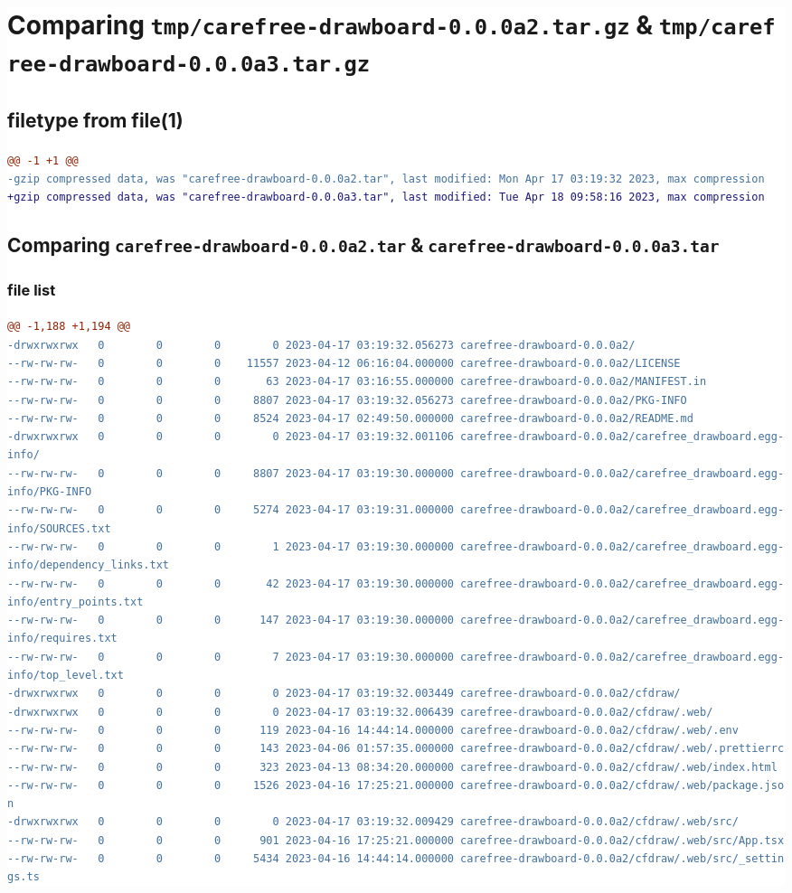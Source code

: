 # Comparing `tmp/carefree-drawboard-0.0.0a2.tar.gz` & `tmp/carefree-drawboard-0.0.0a3.tar.gz`

## filetype from file(1)

```diff
@@ -1 +1 @@
-gzip compressed data, was "carefree-drawboard-0.0.0a2.tar", last modified: Mon Apr 17 03:19:32 2023, max compression
+gzip compressed data, was "carefree-drawboard-0.0.0a3.tar", last modified: Tue Apr 18 09:58:16 2023, max compression
```

## Comparing `carefree-drawboard-0.0.0a2.tar` & `carefree-drawboard-0.0.0a3.tar`

### file list

```diff
@@ -1,188 +1,194 @@
-drwxrwxrwx   0        0        0        0 2023-04-17 03:19:32.056273 carefree-drawboard-0.0.0a2/
--rw-rw-rw-   0        0        0    11557 2023-04-12 06:16:04.000000 carefree-drawboard-0.0.0a2/LICENSE
--rw-rw-rw-   0        0        0       63 2023-04-17 03:16:55.000000 carefree-drawboard-0.0.0a2/MANIFEST.in
--rw-rw-rw-   0        0        0     8807 2023-04-17 03:19:32.056273 carefree-drawboard-0.0.0a2/PKG-INFO
--rw-rw-rw-   0        0        0     8524 2023-04-17 02:49:50.000000 carefree-drawboard-0.0.0a2/README.md
-drwxrwxrwx   0        0        0        0 2023-04-17 03:19:32.001106 carefree-drawboard-0.0.0a2/carefree_drawboard.egg-info/
--rw-rw-rw-   0        0        0     8807 2023-04-17 03:19:30.000000 carefree-drawboard-0.0.0a2/carefree_drawboard.egg-info/PKG-INFO
--rw-rw-rw-   0        0        0     5274 2023-04-17 03:19:31.000000 carefree-drawboard-0.0.0a2/carefree_drawboard.egg-info/SOURCES.txt
--rw-rw-rw-   0        0        0        1 2023-04-17 03:19:30.000000 carefree-drawboard-0.0.0a2/carefree_drawboard.egg-info/dependency_links.txt
--rw-rw-rw-   0        0        0       42 2023-04-17 03:19:30.000000 carefree-drawboard-0.0.0a2/carefree_drawboard.egg-info/entry_points.txt
--rw-rw-rw-   0        0        0      147 2023-04-17 03:19:30.000000 carefree-drawboard-0.0.0a2/carefree_drawboard.egg-info/requires.txt
--rw-rw-rw-   0        0        0        7 2023-04-17 03:19:30.000000 carefree-drawboard-0.0.0a2/carefree_drawboard.egg-info/top_level.txt
-drwxrwxrwx   0        0        0        0 2023-04-17 03:19:32.003449 carefree-drawboard-0.0.0a2/cfdraw/
-drwxrwxrwx   0        0        0        0 2023-04-17 03:19:32.006439 carefree-drawboard-0.0.0a2/cfdraw/.web/
--rw-rw-rw-   0        0        0      119 2023-04-16 14:44:14.000000 carefree-drawboard-0.0.0a2/cfdraw/.web/.env
--rw-rw-rw-   0        0        0      143 2023-04-06 01:57:35.000000 carefree-drawboard-0.0.0a2/cfdraw/.web/.prettierrc
--rw-rw-rw-   0        0        0      323 2023-04-13 08:34:20.000000 carefree-drawboard-0.0.0a2/cfdraw/.web/index.html
--rw-rw-rw-   0        0        0     1526 2023-04-16 17:25:21.000000 carefree-drawboard-0.0.0a2/cfdraw/.web/package.json
-drwxrwxrwx   0        0        0        0 2023-04-17 03:19:32.009429 carefree-drawboard-0.0.0a2/cfdraw/.web/src/
--rw-rw-rw-   0        0        0      901 2023-04-16 17:25:21.000000 carefree-drawboard-0.0.0a2/cfdraw/.web/src/App.tsx
--rw-rw-rw-   0        0        0     5434 2023-04-16 14:44:14.000000 carefree-drawboard-0.0.0a2/cfdraw/.web/src/_settings.ts
```